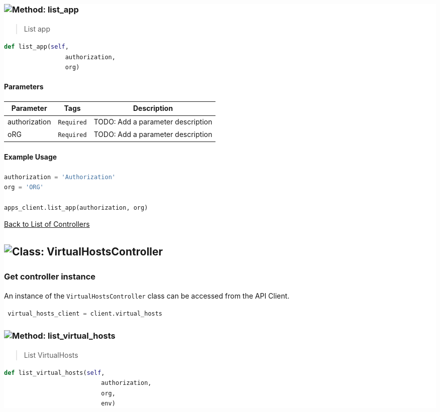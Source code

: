 
### <a name="list_app"></a>![Method: ](https://apidocs.io/img/method.png ".AppsController.list_app") list_app

> List app

```python
def list_app(self,
                 authorization,
                 org)
```

#### Parameters

| Parameter | Tags | Description |
|-----------|------|-------------|
| authorization |  ``` Required ```  | TODO: Add a parameter description |
| oRG |  ``` Required ```  | TODO: Add a parameter description |



#### Example Usage

```python
authorization = 'Authorization'
org = 'ORG'

apps_client.list_app(authorization, org)

```


[Back to List of Controllers](#list_of_controllers)

## <a name="virtual_hosts_controller"></a>![Class: ](https://apidocs.io/img/class.png ".VirtualHostsController") VirtualHostsController

### Get controller instance

An instance of the ``` VirtualHostsController ``` class can be accessed from the API Client.

```python
 virtual_hosts_client = client.virtual_hosts
```

### <a name="list_virtual_hosts"></a>![Method: ](https://apidocs.io/img/method.png ".VirtualHostsController.list_virtual_hosts") list_virtual_hosts

> List VirtualHosts

```python
def list_virtual_hosts(self,
                           authorization,
                           org,
                           env)
```
